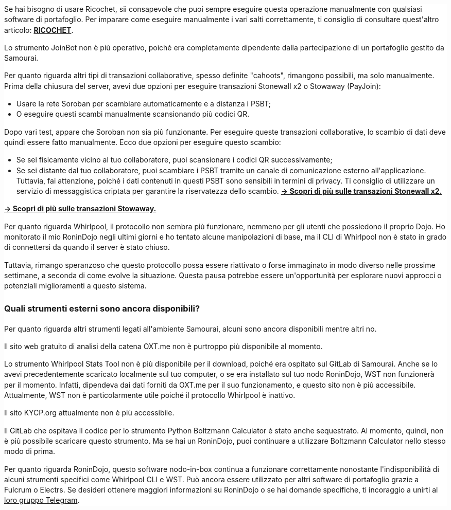 Se hai bisogno di usare Ricochet, sii consapevole che puoi sempre eseguire questa operazione manualmente con qualsiasi software di portafoglio. Per imparare come eseguire manualmente i vari salti correttamente, ti consiglio di consultare quest'altro articolo: [**RICOCHET**](https://planb.network/tutorials/privacy/ricochet).

Lo strumento JoinBot non è più operativo, poiché era completamente dipendente dalla partecipazione di un portafoglio gestito da Samourai.

Per quanto riguarda altri tipi di transazioni collaborative, spesso definite "cahoots", rimangono possibili, ma solo manualmente. Prima della chiusura del server, avevi due opzioni per eseguire transazioni Stonewall x2 o Stowaway (PayJoin):
- Usare la rete Soroban per scambiare automaticamente e a distanza i PSBT;
- O eseguire questi scambi manualmente scansionando più codici QR.

Dopo vari test, appare che Soroban non sia più funzionante. Per eseguire queste transazioni collaborative, lo scambio di dati deve quindi essere fatto manualmente. Ecco due opzioni per eseguire questo scambio:
- Se sei fisicamente vicino al tuo collaboratore, puoi scansionare i codici QR successivamente;
- Se sei distante dal tuo collaboratore, puoi scambiare i PSBT tramite un canale di comunicazione esterno all'applicazione. Tuttavia, fai attenzione, poiché i dati contenuti in questi PSBT sono sensibili in termini di privacy. Ti consiglio di utilizzare un servizio di messaggistica criptata per garantire la riservatezza dello scambio.
**[-> Scopri di più sulle transazioni Stonewall x2.](https://planb.network/tutorials/privacy/stonewall-x2)**

**[-> Scopri di più sulle transazioni Stowaway.](https://planb.network/tutorials/privacy/payjoin-samourai-wallet)**

Per quanto riguarda Whirlpool, il protocollo non sembra più funzionare, nemmeno per gli utenti che possiedono il proprio Dojo. Ho monitorato il mio RoninDojo negli ultimi giorni e ho tentato alcune manipolazioni di base, ma il CLI di Whirlpool non è stato in grado di connettersi da quando il server è stato chiuso.

Tuttavia, rimango speranzoso che questo protocollo possa essere riattivato o forse immaginato in modo diverso nelle prossime settimane, a seconda di come evolve la situazione. Questa pausa potrebbe essere un'opportunità per esplorare nuovi approcci o potenziali miglioramenti a questo sistema.
### Quali strumenti esterni sono ancora disponibili?
Per quanto riguarda altri strumenti legati all'ambiente Samourai, alcuni sono ancora disponibili mentre altri no.

Il sito web gratuito di analisi della catena OXT.me non è purtroppo più disponibile al momento.

Lo strumento Whirlpool Stats Tool non è più disponibile per il download, poiché era ospitato sul GitLab di Samourai. Anche se lo avevi precedentemente scaricato localmente sul tuo computer, o se era installato sul tuo nodo RoninDojo, WST non funzionerà per il momento. Infatti, dipendeva dai dati forniti da OXT.me per il suo funzionamento, e questo sito non è più accessibile. Attualmente, WST non è particolarmente utile poiché il protocollo Whirlpool è inattivo.

Il sito KYCP.org attualmente non è più accessibile.

Il GitLab che ospitava il codice per lo strumento Python Boltzmann Calculator è stato anche sequestrato. Al momento, quindi, non è più possibile scaricare questo strumento. Ma se hai un RoninDojo, puoi continuare a utilizzare Boltzmann Calculator nello stesso modo di prima.

Per quanto riguarda RoninDojo, questo software nodo-in-box continua a funzionare correttamente nonostante l'indisponibilità di alcuni strumenti specifici come Whirlpool CLI e WST. Può ancora essere utilizzato per altri software di portafoglio grazie a Fulcrum o Electrs. Se desideri ottenere maggiori informazioni su RoninDojo o se hai domande specifiche, ti incoraggio a unirti al [loro gruppo Telegram](https://t.me/RoninDojoNode).
